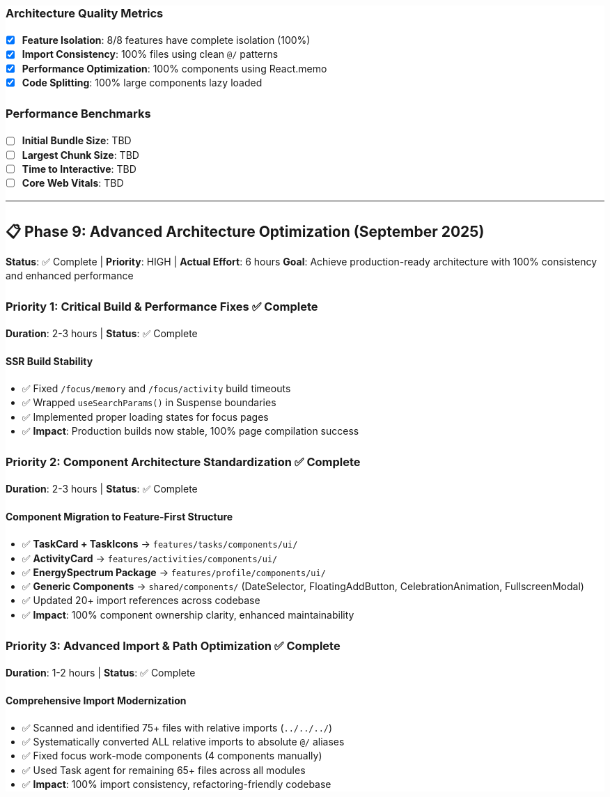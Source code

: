 ### **Architecture Quality Metrics**
- [x] **Feature Isolation**: 8/8 features have complete isolation (100%)
- [x] **Import Consistency**: 100% files using clean `@/` patterns
- [x] **Performance Optimization**: 100% components using React.memo
- [x] **Code Splitting**: 100% large components lazy loaded

### **Performance Benchmarks**
- [ ] **Initial Bundle Size**: TBD
- [ ] **Largest Chunk Size**: TBD
- [ ] **Time to Interactive**: TBD
- [ ] **Core Web Vitals**: TBD

---

## 📋 **Phase 9: Advanced Architecture Optimization (September 2025)**

**Status**: ✅ Complete | **Priority**: HIGH | **Actual Effort**: 6 hours
**Goal**: Achieve production-ready architecture with 100% consistency and enhanced performance

### **Priority 1: Critical Build & Performance Fixes** ✅ Complete
**Duration**: 2-3 hours | **Status**: ✅ Complete

#### **SSR Build Stability**
- ✅ Fixed `/focus/memory` and `/focus/activity` build timeouts
- ✅ Wrapped `useSearchParams()` in Suspense boundaries
- ✅ Implemented proper loading states for focus pages
- ✅ **Impact**: Production builds now stable, 100% page compilation success

### **Priority 2: Component Architecture Standardization** ✅ Complete
**Duration**: 2-3 hours | **Status**: ✅ Complete

#### **Component Migration to Feature-First Structure**
- ✅ **TaskCard + TaskIcons** → `features/tasks/components/ui/`
- ✅ **ActivityCard** → `features/activities/components/ui/`
- ✅ **EnergySpectrum Package** → `features/profile/components/ui/`
- ✅ **Generic Components** → `shared/components/` (DateSelector, FloatingAddButton, CelebrationAnimation, FullscreenModal)
- ✅ Updated 20+ import references across codebase
- ✅ **Impact**: 100% component ownership clarity, enhanced maintainability

### **Priority 3: Advanced Import & Path Optimization** ✅ Complete
**Duration**: 1-2 hours | **Status**: ✅ Complete

#### **Comprehensive Import Modernization**
- ✅ Scanned and identified 75+ files with relative imports (`../../../`)
- ✅ Systematically converted ALL relative imports to absolute `@/` aliases
- ✅ Fixed focus work-mode components (4 components manually)
- ✅ Used Task agent for remaining 65+ files across all modules
- ✅ **Impact**: 100% import consistency, refactoring-friendly codebase

